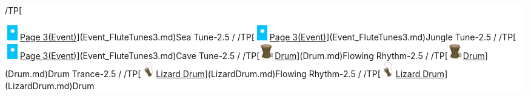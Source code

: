 /TP</td></tr><tr ><td  style="text-align:left;vertical-align:top;"  >[<div style="width:25px;display:inline-block;text-align:center"><img decoding="async" src="Sprite/WeatherClear_Full.png" href="a.md" style="max-width:25px;max-height:25px;"></div>[Page 3(Event)](Event_FluteTunes3.md)](Event_FluteTunes3.md)</td><td  style="text-align:left;vertical-align:top;"  >Sea Tune</td><td  style="text-align:left;vertical-align:top;"  >-2.5 / /TP</td></tr><tr ><td  style="text-align:left;vertical-align:top;"  >[<div style="width:25px;display:inline-block;text-align:center"><img decoding="async" src="Sprite/WeatherClear_Full.png" href="a.md" style="max-width:25px;max-height:25px;"></div>[Page 3(Event)](Event_FluteTunes3.md)](Event_FluteTunes3.md)</td><td  style="text-align:left;vertical-align:top;"  >Jungle Tune</td><td  style="text-align:left;vertical-align:top;"  >-2.5 / /TP</td></tr><tr ><td  style="text-align:left;vertical-align:top;"  >[<div style="width:25px;display:inline-block;text-align:center"><img decoding="async" src="Sprite/WeatherClear_Full.png" href="a.md" style="max-width:25px;max-height:25px;"></div>[Page 3(Event)](Event_FluteTunes3.md)](Event_FluteTunes3.md)</td><td  style="text-align:left;vertical-align:top;"  >Cave Tune</td><td  style="text-align:left;vertical-align:top;"  >-2.5 / /TP</td></tr><tr ><td  style="text-align:left;vertical-align:top;"  >[<div style="width:25px;display:inline-block;text-align:center"><img decoding="async" src="Sprite/Drum.png" href="a.md" style="max-width:25px;max-height:25px;"></div>[Drum](Drum.md)](Drum.md)</td><td  style="text-align:left;vertical-align:top;"  >Flowing Rhythm</td><td  style="text-align:left;vertical-align:top;"  >-2.5 / /TP</td></tr><tr ><td  style="text-align:left;vertical-align:top;"  >[<div style="width:25px;display:inline-block;text-align:center"><img decoding="async" src="Sprite/Drum.png" href="a.md" style="max-width:25px;max-height:25px;"></div>[Drum](Drum.md)](Drum.md)</td><td  style="text-align:left;vertical-align:top;"  >Drum Trance</td><td  style="text-align:left;vertical-align:top;"  >-2.5 / /TP</td></tr><tr ><td  style="text-align:left;vertical-align:top;"  >[<div style="width:25px;display:inline-block;text-align:center"><img decoding="async" src="Sprite/DrumLizard.png" href="a.md" style="max-width:25px;max-height:25px;"></div>[Lizard Drum](LizardDrum.md)](LizardDrum.md)</td><td  style="text-align:left;vertical-align:top;"  >Flowing Rhythm</td><td  style="text-align:left;vertical-align:top;"  >-2.5 / /TP</td></tr><tr ><td  style="text-align:left;vertical-align:top;"  >[<div style="width:25px;display:inline-block;text-align:center"><img decoding="async" src="Sprite/DrumLizard.png" href="a.md" style="max-width:25px;max-height:25px;"></div>[Lizard Drum](LizardDrum.md)](LizardDrum.md)</td><td  style="text-align:left;vertical-align:top;"  >Drum